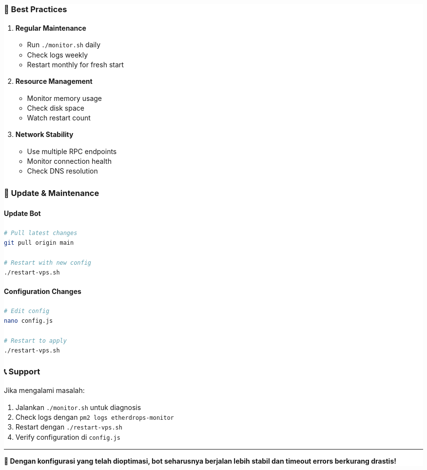 ### 🎯 Best Practices

1. **Regular Maintenance**
   - Run `./monitor.sh` daily
   - Check logs weekly
   - Restart monthly for fresh start

2. **Resource Management**
   - Monitor memory usage
   - Check disk space
   - Watch restart count

3. **Network Stability**
   - Use multiple RPC endpoints
   - Monitor connection health
   - Check DNS resolution

### 🔄 Update & Maintenance

#### **Update Bot**
```bash
# Pull latest changes
git pull origin main

# Restart with new config
./restart-vps.sh
```

#### **Configuration Changes**
```bash
# Edit config
nano config.js

# Restart to apply
./restart-vps.sh
```

### 📞 Support

Jika mengalami masalah:
1. Jalankan `./monitor.sh` untuk diagnosis
2. Check logs dengan `pm2 logs etherdrops-monitor`
3. Restart dengan `./restart-vps.sh`
4. Verify configuration di `config.js`

---

**🎉 Dengan konfigurasi yang telah dioptimasi, bot seharusnya berjalan lebih stabil dan timeout errors berkurang drastis!**

